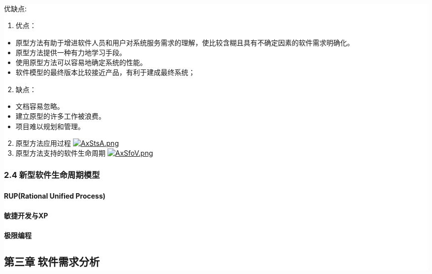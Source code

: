    优缺点:
   1. 优点：
   - 原型方法有助于增进软件人员和用户对系统服务需求的理解，使比较含糊且具有不确定因素的软件需求明确化。
   - 原型方法提供一种有力地学习手段。
   - 使用原型方法可以容易地确定系统的性能。
   - 软件模型的最终版本比较接近产品，有利于建成最终系统；
   2. 缺点：
   - 文档容易忽略。
   - 建立原型的许多工作被浪费。
   - 项目难以规划和管理。
2. 原型方法应用过程
   [![AxStsA.png](https://s2.ax1x.com/2019/04/16/AxStsA.png)](https://imgchr.com/i/AxStsA)
3. 原型方法支持的软件生命周期
   [![AxSfoV.png](https://s2.ax1x.com/2019/04/16/AxSfoV.png)](https://imgchr.com/i/AxSfoV)

### 2.4 新型软件生命周期模型
#### RUP(Rational Unified Process)

#### 敏捷开发与XP
#### 极限编程

## 第三章 软件需求分析

   
